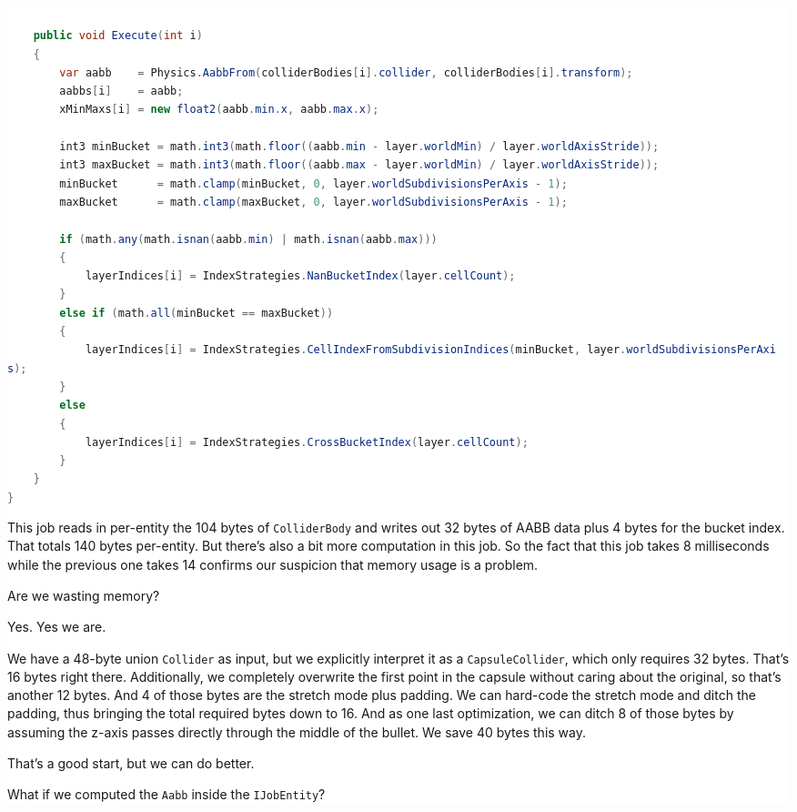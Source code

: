 ```csharp

    public void Execute(int i)
    {
        var aabb    = Physics.AabbFrom(colliderBodies[i].collider, colliderBodies[i].transform);
        aabbs[i]    = aabb;
        xMinMaxs[i] = new float2(aabb.min.x, aabb.max.x);

        int3 minBucket = math.int3(math.floor((aabb.min - layer.worldMin) / layer.worldAxisStride));
        int3 maxBucket = math.int3(math.floor((aabb.max - layer.worldMin) / layer.worldAxisStride));
        minBucket      = math.clamp(minBucket, 0, layer.worldSubdivisionsPerAxis - 1);
        maxBucket      = math.clamp(maxBucket, 0, layer.worldSubdivisionsPerAxis - 1);

        if (math.any(math.isnan(aabb.min) | math.isnan(aabb.max)))
        {
            layerIndices[i] = IndexStrategies.NanBucketIndex(layer.cellCount);
        }
        else if (math.all(minBucket == maxBucket))
        {
            layerIndices[i] = IndexStrategies.CellIndexFromSubdivisionIndices(minBucket, layer.worldSubdivisionsPerAxis);
        }
        else
        {
            layerIndices[i] = IndexStrategies.CrossBucketIndex(layer.cellCount);
        }
    }
}
```

This job reads in per-entity the 104 bytes of `ColliderBody` and writes out 32
bytes of AABB data plus 4 bytes for the bucket index. That totals 140 bytes
per-entity. But there’s also a bit more computation in this job. So the fact
that this job takes 8 milliseconds while the previous one takes 14 confirms our
suspicion that memory usage is a problem.

Are we wasting memory?

Yes. Yes we are.

We have a 48-byte union `Collider` as input, but we explicitly interpret it as a
`CapsuleCollider`, which only requires 32 bytes. That’s 16 bytes right there.
Additionally, we completely overwrite the first point in the capsule without
caring about the original, so that’s another 12 bytes. And 4 of those bytes are
the stretch mode plus padding. We can hard-code the stretch mode and ditch the
padding, thus bringing the total required bytes down to 16. And as one last
optimization, we can ditch 8 of those bytes by assuming the z-axis passes
directly through the middle of the bullet. We save 40 bytes this way.

That’s a good start, but we can do better.

What if we computed the `Aabb` inside the `IJobEntity`?
